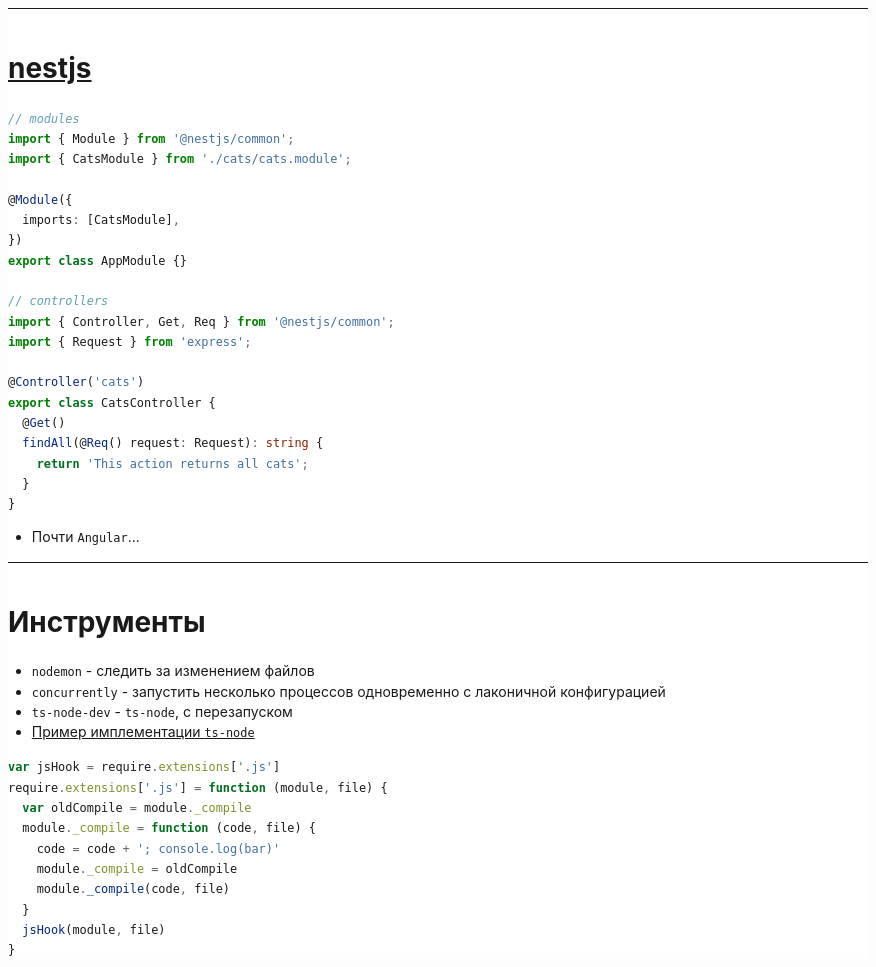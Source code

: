 ```ts
```

---

# [nestjs](https://nestjs.com/)

```ts
// modules
import { Module } from '@nestjs/common';
import { CatsModule } from './cats/cats.module';

@Module({
  imports: [CatsModule],
})
export class AppModule {}

// controllers
import { Controller, Get, Req } from '@nestjs/common';
import { Request } from 'express';

@Controller('cats')
export class CatsController {
  @Get()
  findAll(@Req() request: Request): string {
    return 'This action returns all cats';
  }
}
```

- Почти `Angular`...

---

# Инструменты

- `nodemon` - следить за изменением файлов
- `concurrently` - запустить несколько процессов одновременно с лаконичной конфигурацией
- `ts-node-dev` - `ts-node`, с перезапуском
- [Пример имплементации `ts-node`](/otus/node/modules/extensions/ts.ts)

```js
var jsHook = require.extensions['.js']
require.extensions['.js'] = function (module, file) {
  var oldCompile = module._compile
  module._compile = function (code, file) {
    code = code + '; console.log(bar)'
    module._compile = oldCompile
    module._compile(code, file)
  }
  jsHook(module, file)
}
```
